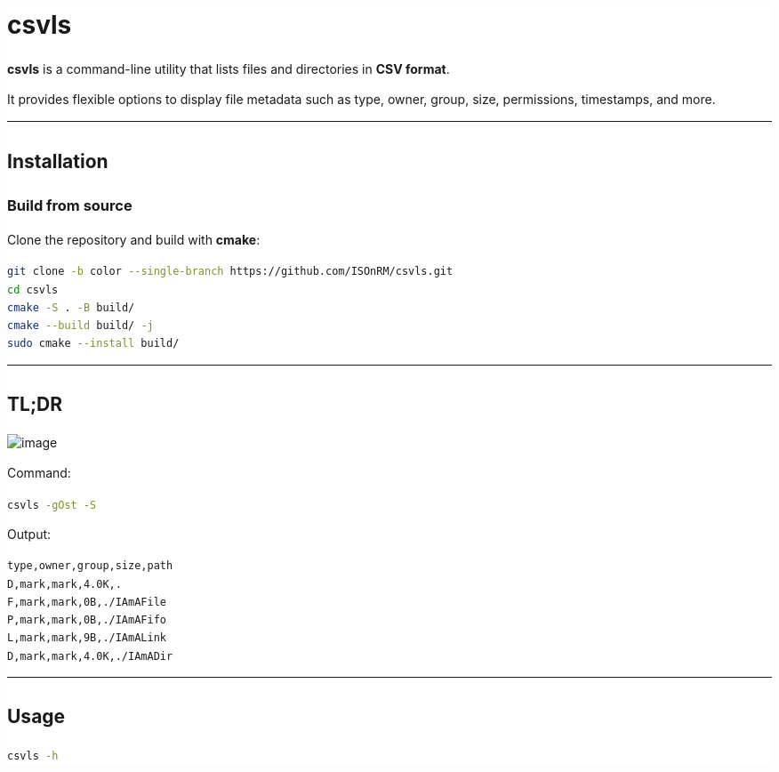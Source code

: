 # csvls

**csvls** is a command-line utility that lists files and directories in **CSV format**.

It provides flexible options to display file metadata such as type, owner, group, size, permissions, timestamps, and more.

---

## Installation

### Build from source

Clone the repository and build with **cmake**:

```bash
git clone -b color --single-branch https://github.com/ISOnRM/csvls.git
cd csvls
cmake -S . -B build/
cmake --build build/ -j 
sudo cmake --install build/
```

---

## TL;DR

<img width="884" height="270" alt="image" src="https://github.com/user-attachments/assets/1a185f4b-cc0e-4ea2-91f9-7c4998f9d504" />

Command: 

```bash
csvls -gOst -S
```

Output:

```csv
type,owner,group,size,path
D,mark,mark,4.0K,.
F,mark,mark,0B,./IAmAFile
P,mark,mark,0B,./IAmAFifo
L,mark,mark,9B,./IAmALink
D,mark,mark,4.0K,./IAmADir
```

---

## Usage

```bash
csvls -h
```
